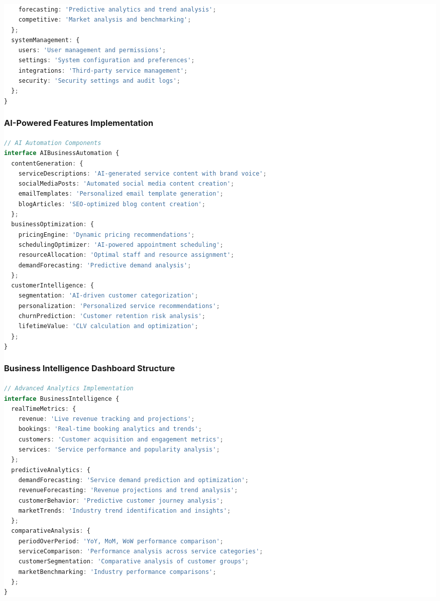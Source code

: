 ```typescript
    forecasting: 'Predictive analytics and trend analysis';
    competitive: 'Market analysis and benchmarking';
  };
  systemManagement: {
    users: 'User management and permissions';
    settings: 'System configuration and preferences';
    integrations: 'Third-party service management';
    security: 'Security settings and audit logs';
  };
}
```

### **AI-Powered Features Implementation**
```typescript
// AI Automation Components
interface AIBusinessAutomation {
  contentGeneration: {
    serviceDescriptions: 'AI-generated service content with brand voice';
    socialMediaPosts: 'Automated social media content creation';
    emailTemplates: 'Personalized email template generation';
    blogArticles: 'SEO-optimized blog content creation';
  };
  businessOptimization: {
    pricingEngine: 'Dynamic pricing recommendations';
    schedulingOptimizer: 'AI-powered appointment scheduling';
    resourceAllocation: 'Optimal staff and resource assignment';
    demandForecasting: 'Predictive demand analysis';
  };
  customerIntelligence: {
    segmentation: 'AI-driven customer categorization';
    personalization: 'Personalized service recommendations';
    churnPrediction: 'Customer retention risk analysis';
    lifetimeValue: 'CLV calculation and optimization';
  };
}
```

### **Business Intelligence Dashboard Structure**
```typescript
// Advanced Analytics Implementation
interface BusinessIntelligence {
  realTimeMetrics: {
    revenue: 'Live revenue tracking and projections';
    bookings: 'Real-time booking analytics and trends';
    customers: 'Customer acquisition and engagement metrics';
    services: 'Service performance and popularity analysis';
  };
  predictiveAnalytics: {
    demandForecasting: 'Service demand prediction and optimization';
    revenueForecasting: 'Revenue projections and trend analysis';
    customerBehavior: 'Predictive customer journey analysis';
    marketTrends: 'Industry trend identification and insights';
  };
  comparativeAnalysis: {
    periodOverPeriod: 'YoY, MoM, WoW performance comparison';
    serviceComparison: 'Performance analysis across service categories';
    customerSegmentation: 'Comparative analysis of customer groups';
    marketBenchmarking: 'Industry performance comparisons';
  };
}
```
